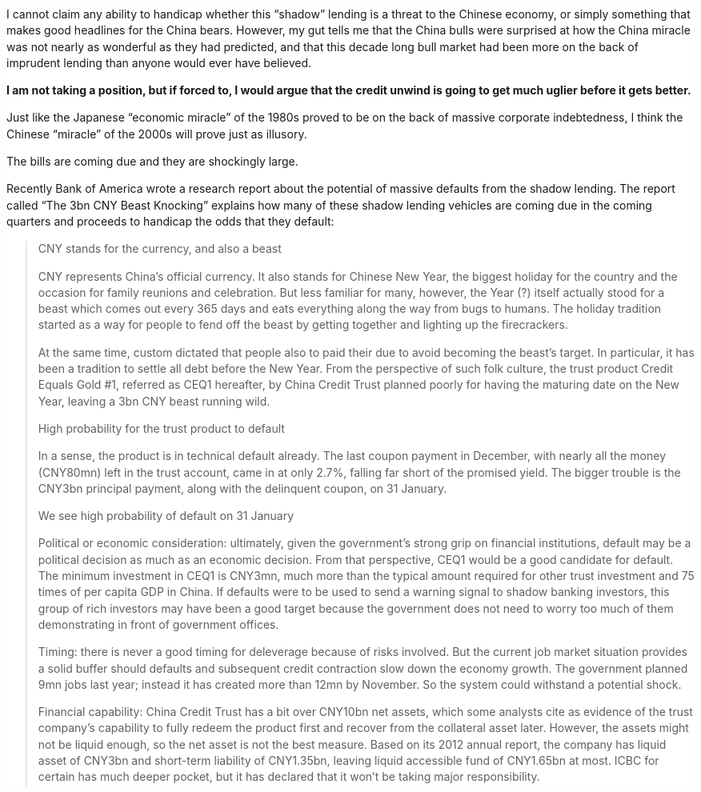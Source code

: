 I cannot claim any ability to handicap whether this &#8220;shadow&#8221; lending is a threat to the Chinese economy, or simply something that makes good headlines for the China bears. However, my gut tells me that the China bulls were surprised at how the China miracle was not nearly as wonderful as they had predicted, and that this decade long bull market had been more on the back of imprudent lending than anyone would ever have believed.

**I am not taking a position, but if forced to, I would argue that the credit unwind is going to get much uglier before it gets better.**

Just like the Japanese &#8220;economic miracle&#8221; of the 1980s proved to be on the back of massive corporate indebtedness, I think the Chinese &#8220;miracle&#8221; of the 2000s will prove just as illusory.

The bills are coming due and they are shockingly large.

Recently Bank of America wrote a research report about the potential of massive defaults from the shadow lending. The report called &#8220;The 3bn CNY Beast Knocking&#8221; explains how many of these shadow lending vehicles are coming due in the coming quarters and proceeds to handicap the odds that they default:

> CNY stands for the currency, and also a beast
> 
> CNY represents China’s official currency. It also stands for Chinese New Year, the biggest holiday for the country and the occasion for family reunions and celebration. But less familiar for many, however, the Year (?) itself actually stood for a beast which comes out every 365 days and eats everything along the way from bugs to humans. The holiday tradition started as a way for people to fend off the beast by getting together and lighting up the firecrackers.
> 
> At the same time, custom dictated that people also to paid their due to avoid becoming the beast’s target. In particular, it has been a tradition to settle all debt before the New Year. From the perspective of such folk culture, the trust product Credit Equals Gold #1, referred as CEQ1 hereafter, by China Credit Trust planned poorly for having the maturing date on the New Year, leaving a 3bn CNY beast running wild.
> 
> High probability for the trust product to default
> 
> In a sense, the product is in technical default already. The last coupon payment in December, with nearly all the money (CNY80mn) left in the trust account, came in at only 2.7%, falling far short of the promised yield. The bigger trouble is the CNY3bn principal payment, along with the delinquent coupon, on 31 January.
> 
> We see high probability of default on 31 January
> 
> Political or economic consideration: ultimately, given the government’s strong grip on financial institutions, default may be a political decision as much as an economic decision. From that perspective, CEQ1 would be a good candidate for default. The minimum investment in CEQ1 is CNY3mn, much more than the typical amount required for other trust investment and 75 times of per capita GDP in China. If defaults were to be used to send a warning signal to shadow banking investors, this group of rich investors may have been a good target because the government does not need to worry too much of them demonstrating in front of government offices.
> 
> Timing: there is never a good timing for deleverage because of risks involved. But the current job market situation provides a solid buffer should defaults and subsequent credit contraction slow down the economy growth. The government planned 9mn jobs last year; instead it has created more than 12mn by November. So the system could withstand a potential shock.
> 
> Financial capability: China Credit Trust has a bit over CNY10bn net assets, which some analysts cite as evidence of the trust company’s capability to fully redeem the product first and recover from the collateral asset later. However, the assets might not be liquid enough, so the net asset is not the best measure. Based on its 2012 annual report, the company has liquid asset of CNY3bn and short-term liability of CNY1.35bn, leaving liquid accessible fund of CNY1.65bn at most. ICBC for certain has much deeper pocket, but it has declared that it won’t be taking major responsibility.
